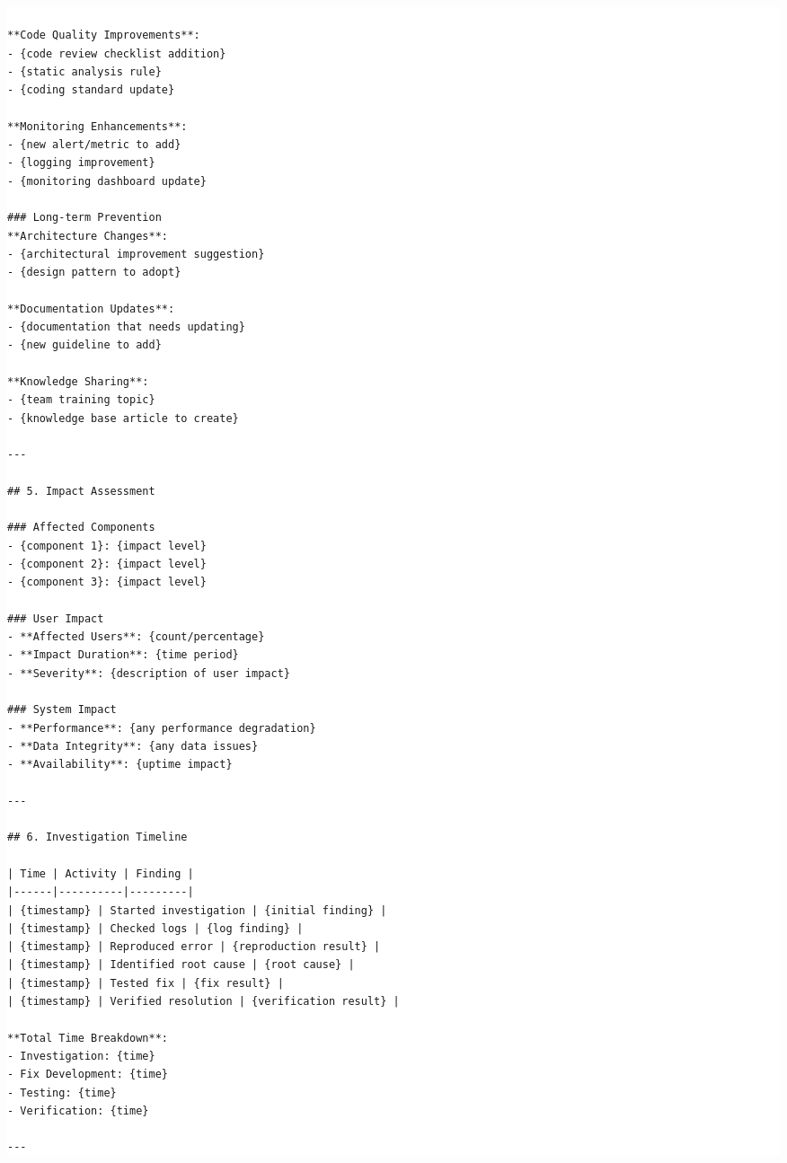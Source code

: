 ```

**Code Quality Improvements**:
- {code review checklist addition}
- {static analysis rule}
- {coding standard update}

**Monitoring Enhancements**:
- {new alert/metric to add}
- {logging improvement}
- {monitoring dashboard update}

### Long-term Prevention
**Architecture Changes**:
- {architectural improvement suggestion}
- {design pattern to adopt}

**Documentation Updates**:
- {documentation that needs updating}
- {new guideline to add}

**Knowledge Sharing**:
- {team training topic}
- {knowledge base article to create}

---

## 5. Impact Assessment

### Affected Components
- {component 1}: {impact level}
- {component 2}: {impact level}
- {component 3}: {impact level}

### User Impact
- **Affected Users**: {count/percentage}
- **Impact Duration**: {time period}
- **Severity**: {description of user impact}

### System Impact
- **Performance**: {any performance degradation}
- **Data Integrity**: {any data issues}
- **Availability**: {uptime impact}

---

## 6. Investigation Timeline

| Time | Activity | Finding |
|------|----------|---------|
| {timestamp} | Started investigation | {initial finding} |
| {timestamp} | Checked logs | {log finding} |
| {timestamp} | Reproduced error | {reproduction result} |
| {timestamp} | Identified root cause | {root cause} |
| {timestamp} | Tested fix | {fix result} |
| {timestamp} | Verified resolution | {verification result} |

**Total Time Breakdown**:
- Investigation: {time}
- Fix Development: {time}
- Testing: {time}
- Verification: {time}

---
```